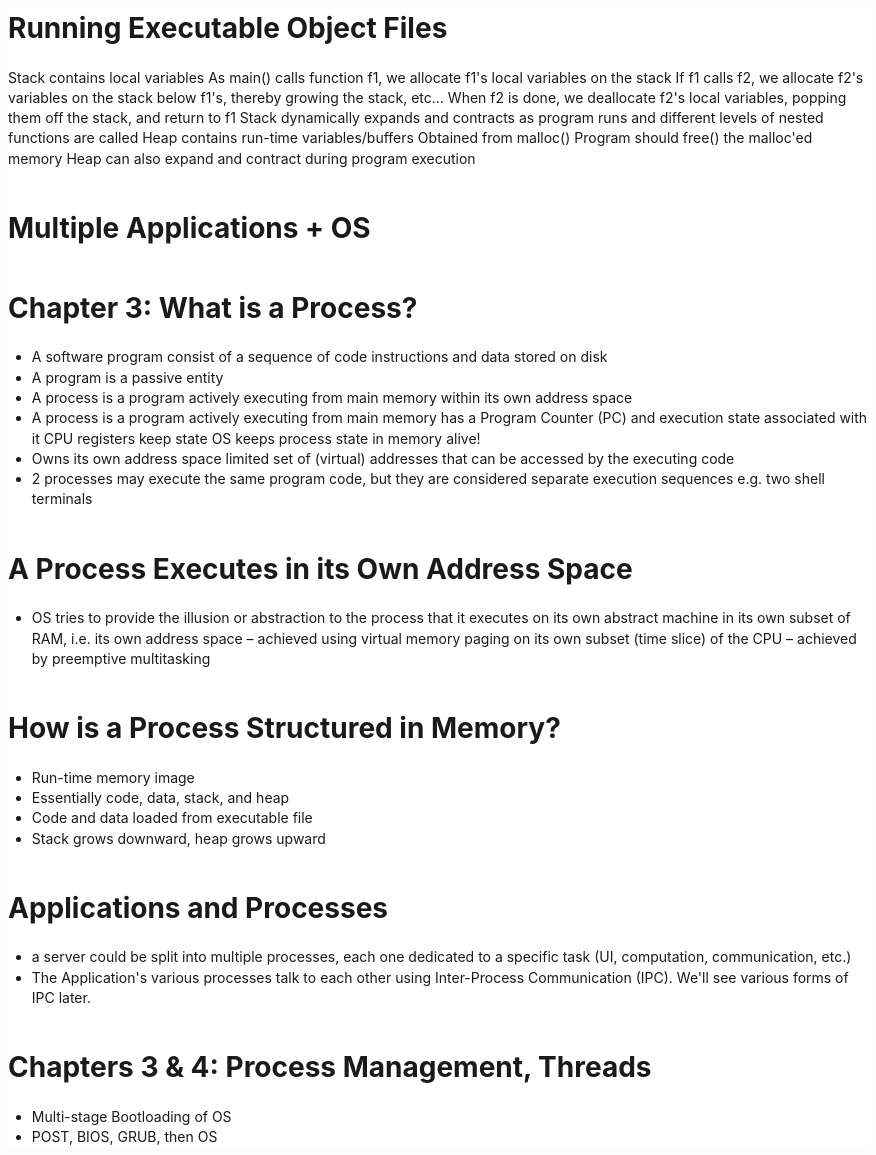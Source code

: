 # Running Executable Object Files
Stack contains local variables
As main() calls function  f1, we allocate f1's local variables on the stack
If f1 calls f2, we allocate f2's variables on the stack below f1's, thereby growing the stack, etc…
When f2 is done, we deallocate f2's local variables, popping them off the stack, and return to f1
Stack dynamically expands and contracts as program runs and different levels of nested functions are called
Heap contains run-time variables/buffers
Obtained from malloc()
Program should free() the malloc'ed memory
Heap can also expand and contract during program execution
# Multiple Applications + OS

# Chapter 3: What is a Process?
 -  A software program consist of a sequence of code instructions and data stored on disk
 -  A program is a passive entity
 -  A process is a program actively executing from main memory within its own address space
 -  A process is a program actively executing from main memory has a Program Counter (PC) and execution state associated with it
CPU registers keep state
OS keeps process state in memory alive!
 -  Owns its own address space limited set of (virtual) addresses that can be accessed by the executing code
 -  2 processes may execute the same program code, but they are considered separate execution sequences e.g. two shell terminals

# A Process Executes in its Own Address Space
 -  OS tries to provide the illusion or abstraction to the process that it executes on its own abstract machine in its own subset of RAM, i.e. its own address space – achieved using virtual memory paging on its own subset (time slice) of the CPU – achieved by preemptive multitasking

# How is a Process Structured in Memory?
 -  Run-time memory image
 -  Essentially code, data, stack, and heap
 -  Code and data loaded from executable file
 -  Stack grows downward, heap grows upward
# Applications and Processes
 -  a server could be split into multiple processes, each one dedicated to a specific task (UI, computation, communication, etc.)
 -  The Application's various processes talk to each other using Inter-Process Communication (IPC).  We'll see various forms of IPC later.

# Chapters 3 & 4: Process Management, Threads
 -  Multi-stage Bootloading of OS
 -  POST, BIOS, GRUB, then OS
